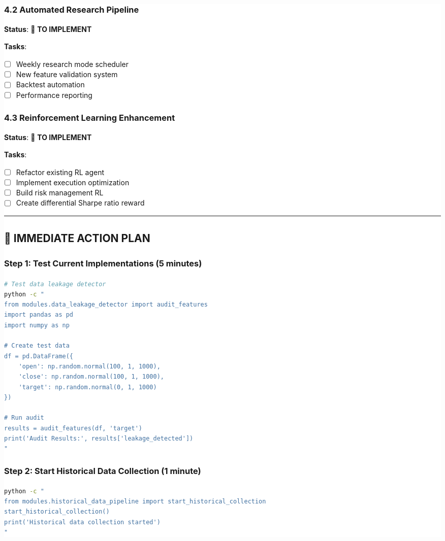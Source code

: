 ### **4.2 Automated Research Pipeline**
**Status**: 🔄 **TO IMPLEMENT**

**Tasks**:
- [ ] Weekly research mode scheduler
- [ ] New feature validation system
- [ ] Backtest automation
- [ ] Performance reporting

### **4.3 Reinforcement Learning Enhancement**
**Status**: 🔄 **TO IMPLEMENT**

**Tasks**:
- [ ] Refactor existing RL agent
- [ ] Implement execution optimization
- [ ] Build risk management RL
- [ ] Create differential Sharpe ratio reward

---

## **🚀 IMMEDIATE ACTION PLAN**

### **Step 1: Test Current Implementations (5 minutes)**
```bash
# Test data leakage detector
python -c "
from modules.data_leakage_detector import audit_features
import pandas as pd
import numpy as np

# Create test data
df = pd.DataFrame({
    'open': np.random.normal(100, 1, 1000),
    'close': np.random.normal(100, 1, 1000),
    'target': np.random.normal(0, 1, 1000)
})

# Run audit
results = audit_features(df, 'target')
print('Audit Results:', results['leakage_detected'])
"
```

### **Step 2: Start Historical Data Collection (1 minute)**
```bash
python -c "
from modules.historical_data_pipeline import start_historical_collection
start_historical_collection()
print('Historical data collection started')
"
```
